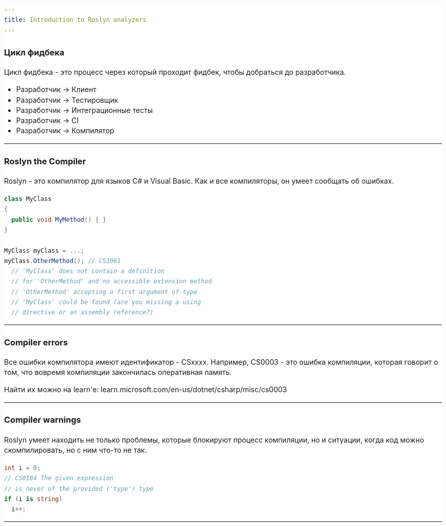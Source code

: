 ```yaml
---
title: Introduction to Roslyn analyzers
---
```


### Цикл фидбека

Цикл фидбека - это процесс через который проходит фидбек, чтобы добраться до разработчика.

- Разработчик -> Клиент
- Разработчик -> Тестировщик
- Разработчик -> Интеграционные тесты
- Разработчик -> CI
- Разработчик -> Компилятор

---
### Roslyn the Compiler
Roslyn - это компилятор для языков C# и Visual Basic. Как и все компиляторы, он умеет сообщать об ошибках.


```csharp
class MyClass
{
  public void MyMethod() { }
}

MyClass myClass = ...;
myClass.OtherMethod(); // CS1061
  // 'MyClass' does not contain a definition
  // for 'OtherMethod' and no accessible extension method
  // 'OtherMethod' accepting a first argument of type
  // 'MyClass' could be found (are you missing a using
  // directive or an assembly reference?)
```

---
### Compiler errors
Все ошибки компилятора имеют идентификатор - CSxxxx. Например, CS0003 - это ошибка компиляции, которая говорит о том, что вовремя компиляции закончилась оперативная память.

Найти их можно на learn'е: learn.microsoft.com/en-us/dotnet/csharp/misc/cs0003

---
### Compiler warnings
Roslyn умеет находить не только проблемы, которые блокируют процесс компиляции, но и ситуации, когда код можно скомпилировать, но с ним что-то не так.

```csharp
int i = 0;
// CS0184 The given expression
// is never of the provided ('type') type
if (i is string)
  i++;
```
  
---